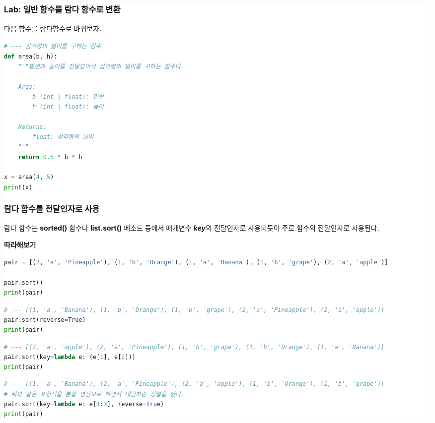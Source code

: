 ### Lab: 일반 함수를 람다 함수로 변환

다음 함수를 람다함수로 바꿔보자.


```python
# --- 삼각형의 넓이를 구하는 함수
def area(b, h):
    """밑변과 높이를 전달받아서 삼각형의 넓이를 구하는 함수다.

    Args:
        b (int | float): 밑변
        h (int | float): 높이

    Returns:
        float: 삼각형의 넓이
    """
    return 0.5 * b * h

x = area(4, 5)
print(x)
```

### 람다 함수를 전달인자로 사용

람다 함수는 **sorted()** 함수나 **list.sort()** 메소드 등에서 매개변수 ***key***의 전달인자로 사용되듯이 주로 함수의 전달인자로 사용된다.

**따라해보기** 


```python
pair = [(2, 'a', 'Pineapple'), (1, 'b', 'Orange'), (1, 'a', 'Banana'), (1, 'b', 'grape'), (2, 'a', 'apple')]

pair.sort()
print(pair)
```


```python
# --- [(1, 'a', 'Banana'), (1, 'b', 'Orange'), (1, 'b', 'grape'), (2, 'a', 'Pineapple'), (2, 'a', 'apple')]
pair.sort(reverse=True)
print(pair)
```


```python
# --- [(2, 'a', 'apple'), (2, 'a', 'Pineapple'), (1, 'b', 'grape'), (1, 'b', 'Orange'), (1, 'a', 'Banana')]
pair.sort(key=lambda e: (e[1], e[2]))
print(pair)
```


```python
# --- [(1, 'a', 'Banana'), (2, 'a', 'Pineapple'), (2, 'a', 'apple'), (1, 'b', 'Orange'), (1, 'b', 'grape')]
# 위와 같은 표현식을 분할 연산으로 하면서 내림차순 정렬을 한다.
pair.sort(key=lambda e: e[1:3], reverse=True)
print(pair)
```
